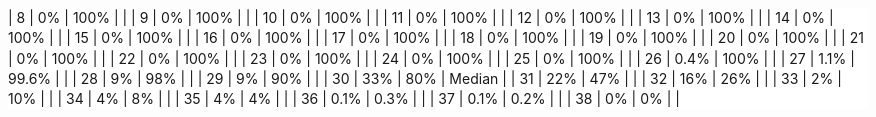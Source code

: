 | 8 | 0% | 100% |  |
| 9 | 0% | 100% |  |
| 10 | 0% | 100% |  |
| 11 | 0% | 100% |  |
| 12 | 0% | 100% |  |
| 13 | 0% | 100% |  |
| 14 | 0% | 100% |  |
| 15 | 0% | 100% |  |
| 16 | 0% | 100% |  |
| 17 | 0% | 100% |  |
| 18 | 0% | 100% |  |
| 19 | 0% | 100% |  |
| 20 | 0% | 100% |  |
| 21 | 0% | 100% |  |
| 22 | 0% | 100% |  |
| 23 | 0% | 100% |  |
| 24 | 0% | 100% |  |
| 25 | 0% | 100% |  |
| 26 | 0.4% | 100% |  |
| 27 | 1.1% | 99.6% |  |
| 28 | 9% | 98% |  |
| 29 | 9% | 90% |  |
| 30 | 33% | 80% | Median |
| 31 | 22% | 47% |  |
| 32 | 16% | 26% |  |
| 33 | 2% | 10% |  |
| 34 | 4% | 8% |  |
| 35 | 4% | 4% |  |
| 36 | 0.1% | 0.3% |  |
| 37 | 0.1% | 0.2% |  |
| 38 | 0% | 0% |  |
